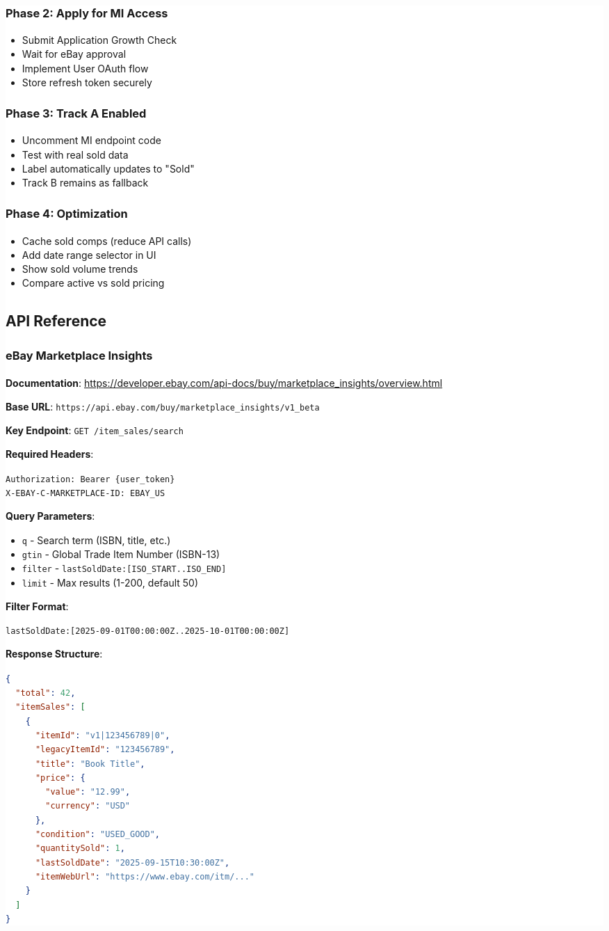 ### Phase 2: Apply for MI Access
- Submit Application Growth Check
- Wait for eBay approval
- Implement User OAuth flow
- Store refresh token securely

### Phase 3: Track A Enabled
- Uncomment MI endpoint code
- Test with real sold data
- Label automatically updates to "Sold"
- Track B remains as fallback

### Phase 4: Optimization
- Cache sold comps (reduce API calls)
- Add date range selector in UI
- Show sold volume trends
- Compare active vs sold pricing

## API Reference

### eBay Marketplace Insights

**Documentation**: https://developer.ebay.com/api-docs/buy/marketplace_insights/overview.html

**Base URL**: `https://api.ebay.com/buy/marketplace_insights/v1_beta`

**Key Endpoint**: `GET /item_sales/search`

**Required Headers**:
```
Authorization: Bearer {user_token}
X-EBAY-C-MARKETPLACE-ID: EBAY_US
```

**Query Parameters**:
- `q` - Search term (ISBN, title, etc.)
- `gtin` - Global Trade Item Number (ISBN-13)
- `filter` - `lastSoldDate:[ISO_START..ISO_END]`
- `limit` - Max results (1-200, default 50)

**Filter Format**:
```
lastSoldDate:[2025-09-01T00:00:00Z..2025-10-01T00:00:00Z]
```

**Response Structure**:
```json
{
  "total": 42,
  "itemSales": [
    {
      "itemId": "v1|123456789|0",
      "legacyItemId": "123456789",
      "title": "Book Title",
      "price": {
        "value": "12.99",
        "currency": "USD"
      },
      "condition": "USED_GOOD",
      "quantitySold": 1,
      "lastSoldDate": "2025-09-15T10:30:00Z",
      "itemWebUrl": "https://www.ebay.com/itm/..."
    }
  ]
}
```